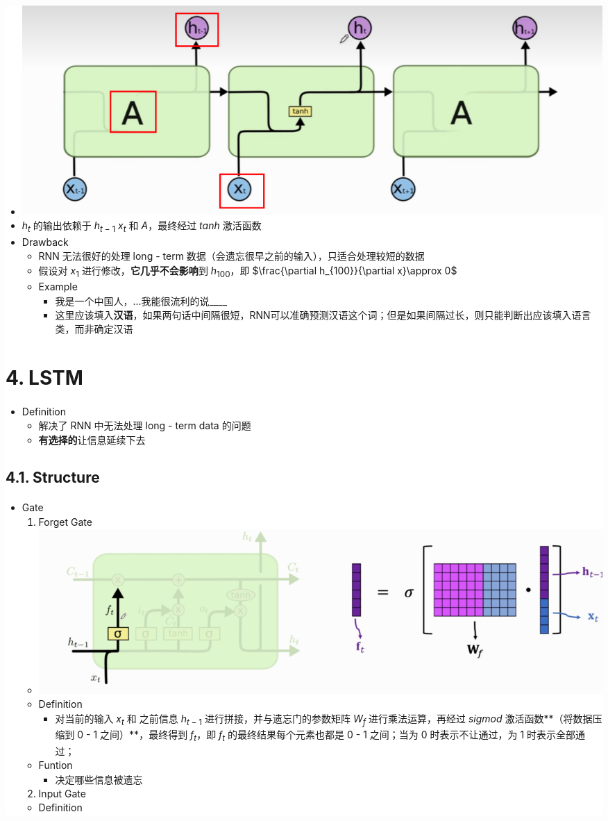   - ![alt text](./images/NLP//NLP-2.png)
  - $h_t$ 的输出依赖于 $h_{t-1}$ $x_t$ 和 $A$，最终经过 $tanh$ 激活函数
- Drawback
  - RNN 无法很好的处理 long - term 数据（会遗忘很早之前的输入），只适合处理较短的数据
  - 假设对 $x_1$ 进行修改，**它几乎不会影响**到 $h_{100}$，即 $\frac{\partial h_{100}}{\partial x}\approx 0$
  - Example
    - 我是一个中国人，...我能很流利的说____
    - 这里应该填入**汉语**，如果两句话中间隔很短，RNN可以准确预测汉语这个词；但是如果间隔过长，则只能判断出应该填入语言类，而非确定汉语


# 4. LSTM
- Definition 
  - 解决了 RNN 中无法处理 long - term data 的问题
  - **有选择的**让信息延续下去


## 4.1. Structure
- Gate
  1. Forget Gate 
    - ![alt text](./images/NLP//NLP-3.png)
    - Definition
      - 对当前的输入 $x_t$ 和 之前信息 $h_{t-1}$ 进行拼接，并与遗忘门的参数矩阵 $W_f$ 进行乘法运算，再经过 $sigmod$ 激活函数**（将数据压缩到 0 - 1 之间）**，最终得到 $f_t$，即 $f_t$ 的最终结果每个元素也都是 0 - 1 之间；当为 0 时表示不让通过，为 1 时表示全部通过；
    - Funtion
      - 决定哪些信息被遗忘
  2. Input Gate
    - Definition